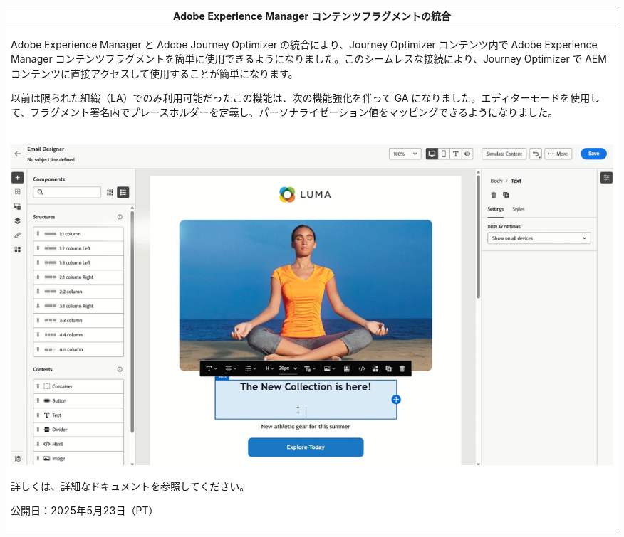 </td>
</tr>
</tbody>
</table>

<table>
<thead>
<tr>
<th><strong>Adobe Experience Manager コンテンツフラグメントの統合</strong><br/></th>
</tr>
</thead>
<tbody>
<tr>
<td>
<p>Adobe Experience Manager と Adobe Journey Optimizer の統合により、Journey Optimizer コンテンツ内で Adobe Experience Manager コンテンツフラグメントを簡単に使用できるようになりました。このシームレスな接続により、Journey Optimizer で AEM コンテンツに直接アクセスして使用することが簡単になります。</p>
<p>以前は限られた組織（LA）でのみ利用可能だったこの機能は、次の機能強化を伴って GA になりました。エディターモードを使用して、フラグメント署名内でプレースホルダーを定義し、パーソナライゼーション値をマッピングできるようになりました。</p>
<ul>

</ul>
</br>
<img src="assets/do-not-localize/content-fragment.gif">
<p>詳しくは、<a href="../integrations/aem-fragments.md">詳細なドキュメント</a>を参照してください。</p>
<p>公開日：2025年5月23日（PT）</p>
</td>
</tr>
</tbody>
</table>
